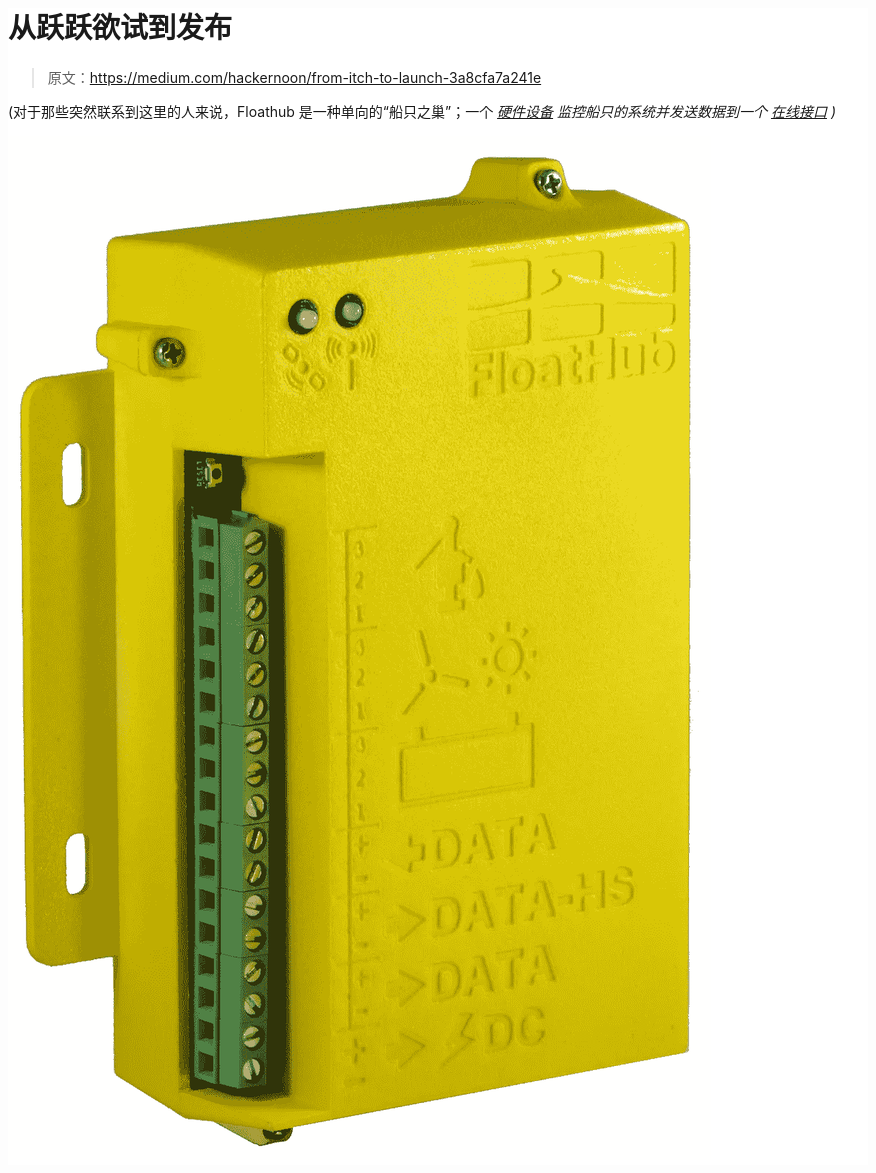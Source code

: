 # 从跃跃欲试到发布

> 原文：<https://medium.com/hackernoon/from-itch-to-launch-3a8cfa7a241e>

(对于那些突然联系到这里的人来说，Floathub 是一种单向的“船只之巢”；一个 [*硬件设备*](https://support.floathub.com/hc/en-us/articles/219307708-The-FloatHub-Device) *监控船只的系统并发送数据到一个* [*在线接口*](https://floathub.com/demo) *)*

![](img/78d407b56cc07e26ac406e926047085d.png)
